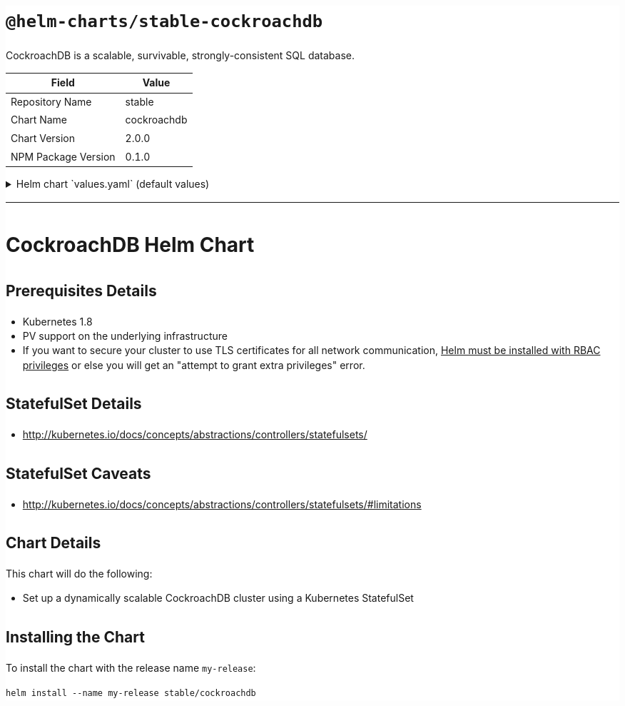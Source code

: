 # `@helm-charts/stable-cockroachdb`

CockroachDB is a scalable, survivable, strongly-consistent SQL database.

| Field               | Value       |
| ------------------- | ----------- |
| Repository Name     | stable      |
| Chart Name          | cockroachdb |
| Chart Version       | 2.0.0       |
| NPM Package Version | 0.1.0       |

<details><summary>Helm chart `values.yaml` (default values)</summary></details>

---

# CockroachDB Helm Chart

## Prerequisites Details

- Kubernetes 1.8
- PV support on the underlying infrastructure
- If you want to secure your cluster to use TLS certificates for all network
  communication, [Helm must be installed with RBAC
  privileges](https://github.com/kubernetes/helm/blob/master/docs/rbac.md)
  or else you will get an "attempt to grant extra privileges" error.

## StatefulSet Details

- http://kubernetes.io/docs/concepts/abstractions/controllers/statefulsets/

## StatefulSet Caveats

- http://kubernetes.io/docs/concepts/abstractions/controllers/statefulsets/#limitations

## Chart Details

This chart will do the following:

- Set up a dynamically scalable CockroachDB cluster using a Kubernetes StatefulSet

## Installing the Chart

To install the chart with the release name `my-release`:

```shell
helm install --name my-release stable/cockroachdb
```
